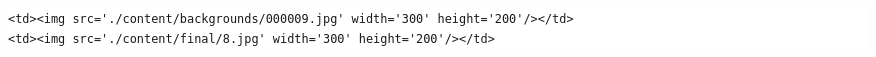 	<td><img src='./content/backgrounds/000009.jpg' width='300' height='200'/></td>
	<td><img src='./content/final/8.jpg' width='300' height='200'/></td>
</tr><tr>